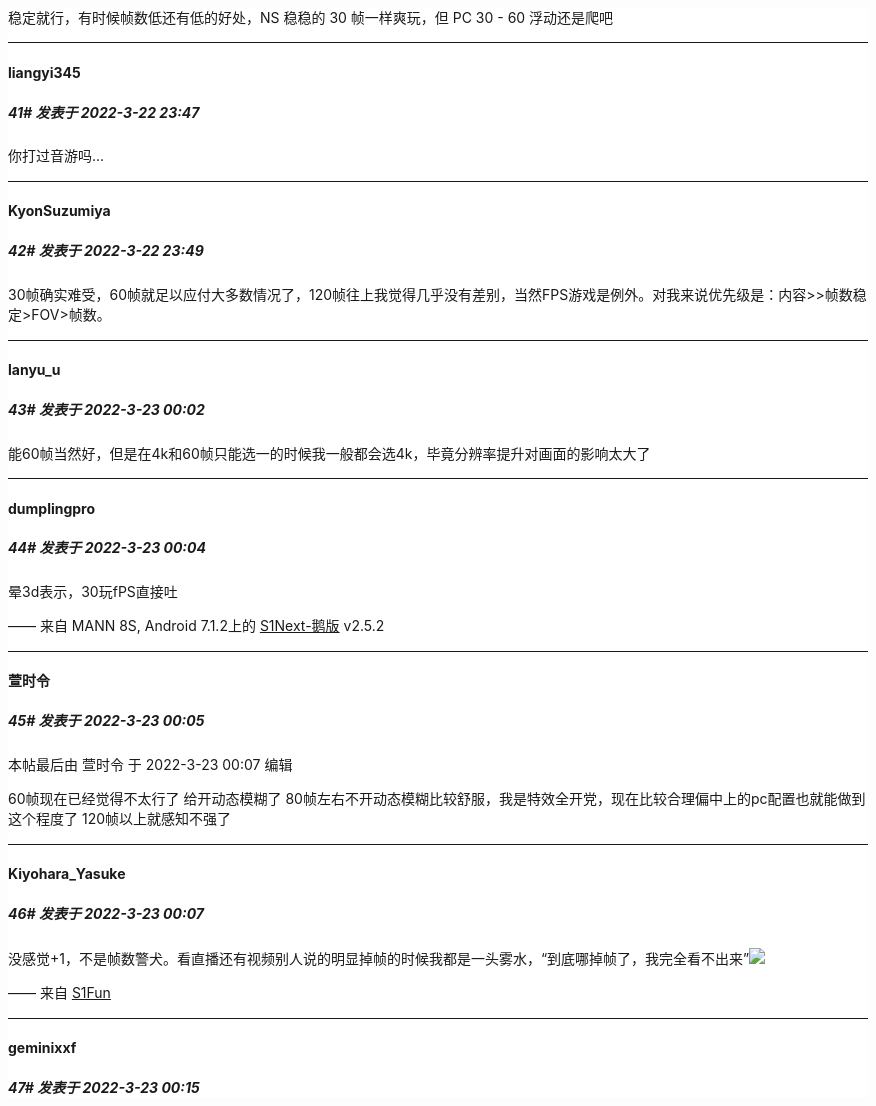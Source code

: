 稳定就行，有时候帧数低还有低的好处，NS 稳稳的 30 帧一样爽玩，但 PC 30 - 60 浮动还是爬吧

*****

####  liangyi345  
##### 41#       发表于 2022-3-22 23:47

你打过音游吗...

*****

####  KyonSuzumiya  
##### 42#       发表于 2022-3-22 23:49

30帧确实难受，60帧就足以应付大多数情况了，120帧往上我觉得几乎没有差别，当然FPS游戏是例外。对我来说优先级是：内容&gt;&gt;帧数稳定&gt;FOV&gt;帧数。

*****

####  lanyu_u  
##### 43#       发表于 2022-3-23 00:02

能60帧当然好，但是在4k和60帧只能选一的时候我一般都会选4k，毕竟分辨率提升对画面的影响太大了

*****

####  dumplingpro  
##### 44#       发表于 2022-3-23 00:04

晕3d表示，30玩fPS直接吐

—— 来自 MANN 8S, Android 7.1.2上的 [S1Next-鹅版](https://github.com/ykrank/S1-Next/releases) v2.5.2

*****

####  萱时令  
##### 45#       发表于 2022-3-23 00:05

 本帖最后由 萱时令 于 2022-3-23 00:07 编辑 

60帧现在已经觉得不太行了 给开动态模糊了
80帧左右不开动态模糊比较舒服，我是特效全开党，现在比较合理偏中上的pc配置也就能做到这个程度了
120帧以上就感知不强了

*****

####  Kiyohara_Yasuke  
##### 46#       发表于 2022-3-23 00:07

没感觉+1，不是帧数警犬。看直播还有视频别人说的明显掉帧的时候我都是一头雾水，“到底哪掉帧了，我完全看不出来”<img src="https://static.saraba1st.com/image/smiley/face2017/068.png" referrerpolicy="no-referrer">

—— 来自 [S1Fun](https://s1fun.koalcat.com)

*****

####  geminixxf  
##### 47#       发表于 2022-3-23 00:15
